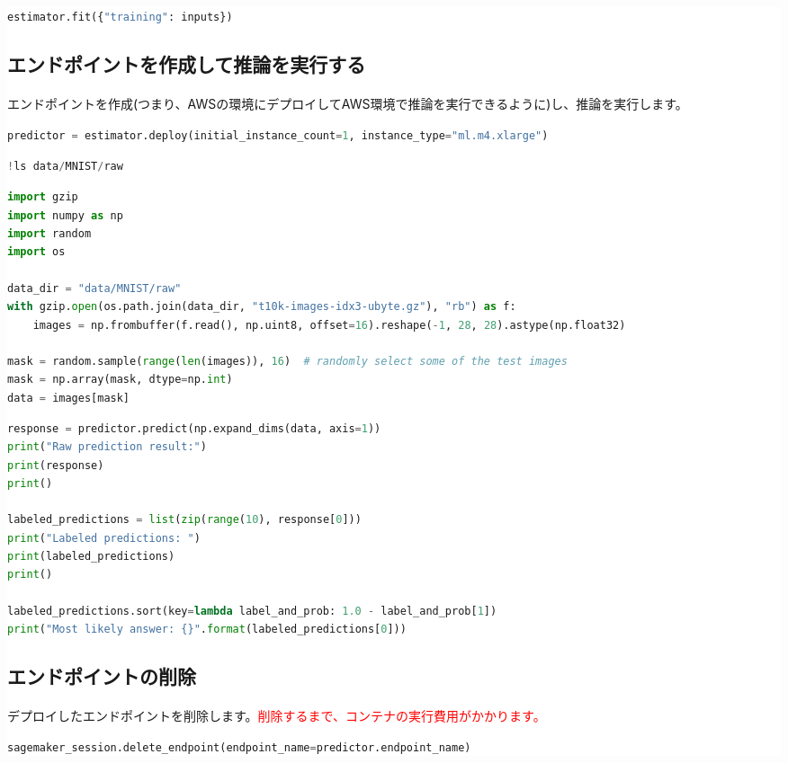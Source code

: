 
```python
estimator.fit({"training": inputs})
```

## エンドポイントを作成して推論を実行する
エンドポイントを作成(つまり、AWSの環境にデプロイしてAWS環境で推論を実行できるように)し、推論を実行します。


```python
predictor = estimator.deploy(initial_instance_count=1, instance_type="ml.m4.xlarge")
```


```python
!ls data/MNIST/raw
```


```python
import gzip
import numpy as np
import random
import os

data_dir = "data/MNIST/raw"
with gzip.open(os.path.join(data_dir, "t10k-images-idx3-ubyte.gz"), "rb") as f:
    images = np.frombuffer(f.read(), np.uint8, offset=16).reshape(-1, 28, 28).astype(np.float32)

mask = random.sample(range(len(images)), 16)  # randomly select some of the test images
mask = np.array(mask, dtype=np.int)
data = images[mask]
```


```python
response = predictor.predict(np.expand_dims(data, axis=1))
print("Raw prediction result:")
print(response)
print()

labeled_predictions = list(zip(range(10), response[0]))
print("Labeled predictions: ")
print(labeled_predictions)
print()

labeled_predictions.sort(key=lambda label_and_prob: 1.0 - label_and_prob[1])
print("Most likely answer: {}".format(labeled_predictions[0]))
```

## エンドポイントの削除
デプロイしたエンドポイントを削除します。<font color='red'>削除するまで、コンテナの実行費用がかかります。</font>


```python
sagemaker_session.delete_endpoint(endpoint_name=predictor.endpoint_name)
```
